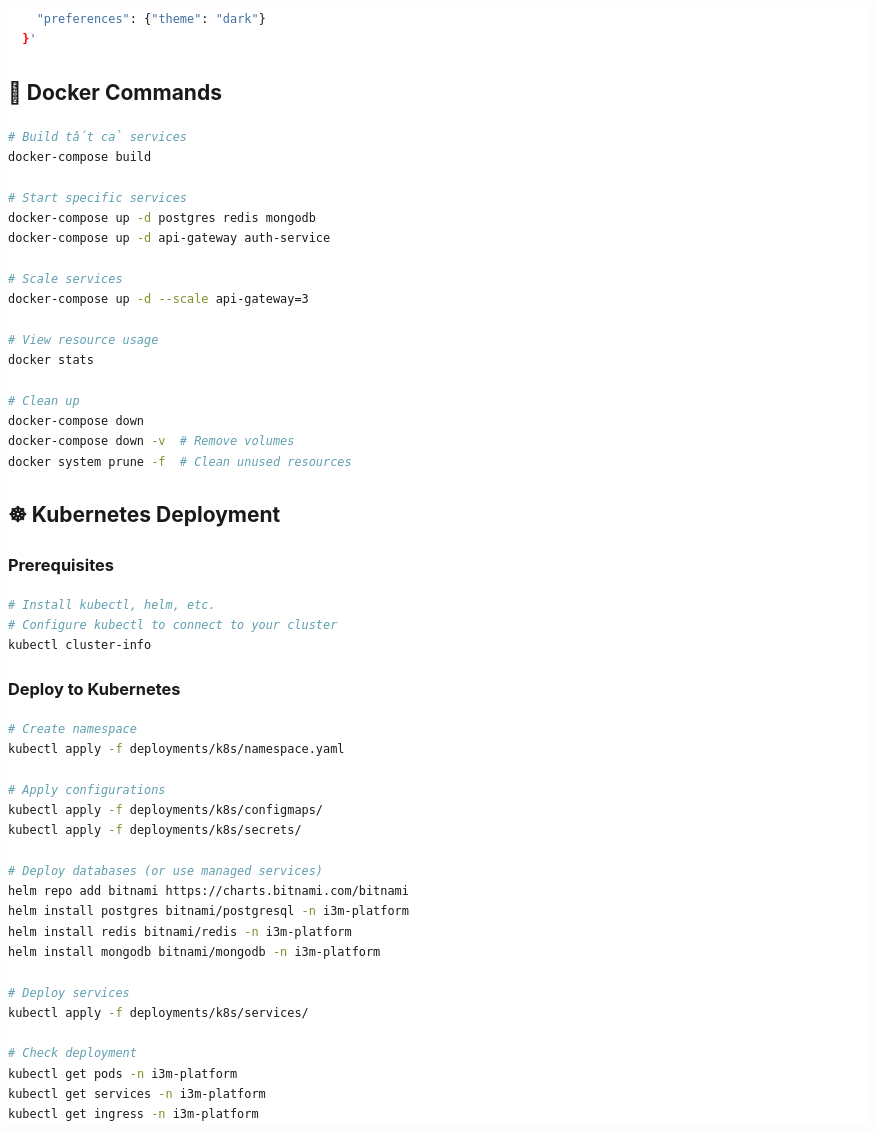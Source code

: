 ```bash
    "preferences": {"theme": "dark"}
  }'
```

## 🐳 Docker Commands

```bash
# Build tất cả services
docker-compose build

# Start specific services
docker-compose up -d postgres redis mongodb
docker-compose up -d api-gateway auth-service

# Scale services
docker-compose up -d --scale api-gateway=3

# View resource usage
docker stats

# Clean up
docker-compose down
docker-compose down -v  # Remove volumes
docker system prune -f  # Clean unused resources
```

## ☸️ Kubernetes Deployment

### Prerequisites
```bash
# Install kubectl, helm, etc.
# Configure kubectl to connect to your cluster
kubectl cluster-info
```

### Deploy to Kubernetes
```bash
# Create namespace
kubectl apply -f deployments/k8s/namespace.yaml

# Apply configurations
kubectl apply -f deployments/k8s/configmaps/
kubectl apply -f deployments/k8s/secrets/

# Deploy databases (or use managed services)
helm repo add bitnami https://charts.bitnami.com/bitnami
helm install postgres bitnami/postgresql -n i3m-platform
helm install redis bitnami/redis -n i3m-platform
helm install mongodb bitnami/mongodb -n i3m-platform

# Deploy services
kubectl apply -f deployments/k8s/services/

# Check deployment
kubectl get pods -n i3m-platform
kubectl get services -n i3m-platform
kubectl get ingress -n i3m-platform
```
